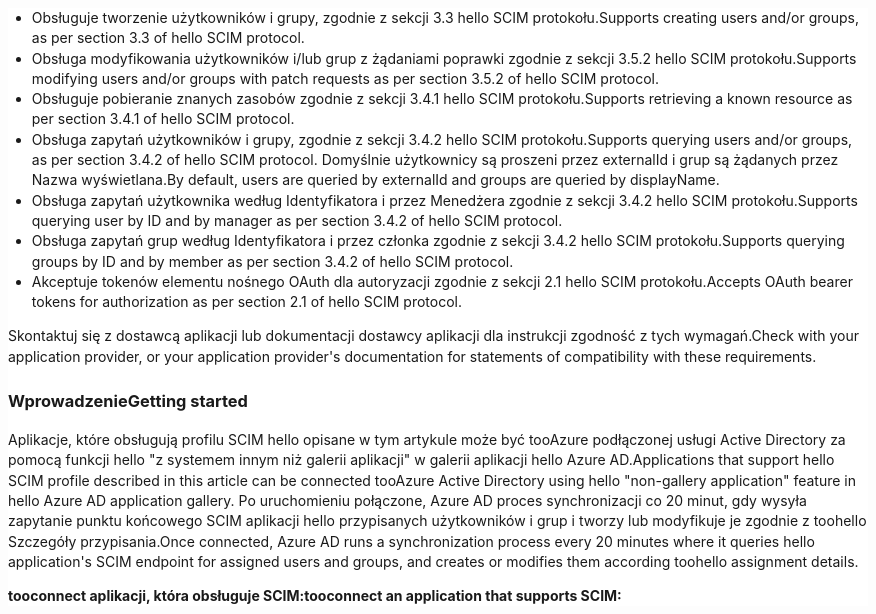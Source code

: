 * <span data-ttu-id="6b328-118">Obsługuje tworzenie użytkowników i grupy, zgodnie z sekcji 3.3 hello SCIM protokołu.</span><span class="sxs-lookup"><span data-stu-id="6b328-118">Supports creating users and/or groups, as per section 3.3 of hello SCIM protocol.</span></span>  
* <span data-ttu-id="6b328-119">Obsługa modyfikowania użytkowników i/lub grup z żądaniami poprawki zgodnie z sekcji 3.5.2 hello SCIM protokołu.</span><span class="sxs-lookup"><span data-stu-id="6b328-119">Supports modifying users and/or groups with patch requests as per section 3.5.2 of hello SCIM protocol.</span></span>  
* <span data-ttu-id="6b328-120">Obsługuje pobieranie znanych zasobów zgodnie z sekcji 3.4.1 hello SCIM protokołu.</span><span class="sxs-lookup"><span data-stu-id="6b328-120">Supports retrieving a known resource as per section 3.4.1 of hello SCIM protocol.</span></span>  
* <span data-ttu-id="6b328-121">Obsługa zapytań użytkowników i grupy, zgodnie z sekcji 3.4.2 hello SCIM protokołu.</span><span class="sxs-lookup"><span data-stu-id="6b328-121">Supports querying users and/or groups, as per section 3.4.2 of hello SCIM protocol.</span></span>  <span data-ttu-id="6b328-122">Domyślnie użytkownicy są proszeni przez externalId i grup są żądanych przez Nazwa wyświetlana.</span><span class="sxs-lookup"><span data-stu-id="6b328-122">By default, users are queried by externalId and groups are queried by displayName.</span></span>  
* <span data-ttu-id="6b328-123">Obsługa zapytań użytkownika według Identyfikatora i przez Menedżera zgodnie z sekcji 3.4.2 hello SCIM protokołu.</span><span class="sxs-lookup"><span data-stu-id="6b328-123">Supports querying user by ID and by manager as per section 3.4.2 of hello SCIM protocol.</span></span>  
* <span data-ttu-id="6b328-124">Obsługa zapytań grup według Identyfikatora i przez członka zgodnie z sekcji 3.4.2 hello SCIM protokołu.</span><span class="sxs-lookup"><span data-stu-id="6b328-124">Supports querying groups by ID and by member as per section 3.4.2 of hello SCIM protocol.</span></span>  
* <span data-ttu-id="6b328-125">Akceptuje tokenów elementu nośnego OAuth dla autoryzacji zgodnie z sekcji 2.1 hello SCIM protokołu.</span><span class="sxs-lookup"><span data-stu-id="6b328-125">Accepts OAuth bearer tokens for authorization as per section 2.1 of hello SCIM protocol.</span></span>

<span data-ttu-id="6b328-126">Skontaktuj się z dostawcą aplikacji lub dokumentacji dostawcy aplikacji dla instrukcji zgodność z tych wymagań.</span><span class="sxs-lookup"><span data-stu-id="6b328-126">Check with your application provider, or your application provider's documentation for statements of compatibility with these requirements.</span></span>

### <a name="getting-started"></a><span data-ttu-id="6b328-127">Wprowadzenie</span><span class="sxs-lookup"><span data-stu-id="6b328-127">Getting started</span></span>
<span data-ttu-id="6b328-128">Aplikacje, które obsługują profilu SCIM hello opisane w tym artykule może być tooAzure podłączonej usługi Active Directory za pomocą funkcji hello "z systemem innym niż galerii aplikacji" w galerii aplikacji hello Azure AD.</span><span class="sxs-lookup"><span data-stu-id="6b328-128">Applications that support hello SCIM profile described in this article can be connected tooAzure Active Directory using hello "non-gallery application" feature in hello Azure AD application gallery.</span></span> <span data-ttu-id="6b328-129">Po uruchomieniu połączone, Azure AD proces synchronizacji co 20 minut, gdy wysyła zapytanie punktu końcowego SCIM aplikacji hello przypisanych użytkowników i grup i tworzy lub modyfikuje je zgodnie z toohello Szczegóły przypisania.</span><span class="sxs-lookup"><span data-stu-id="6b328-129">Once connected, Azure AD runs a synchronization process every 20 minutes where it queries hello application's SCIM endpoint for assigned users and groups, and creates or modifies them according toohello assignment details.</span></span>

<span data-ttu-id="6b328-130">**tooconnect aplikacji, która obsługuje SCIM:**</span><span class="sxs-lookup"><span data-stu-id="6b328-130">**tooconnect an application that supports SCIM:**</span></span>
